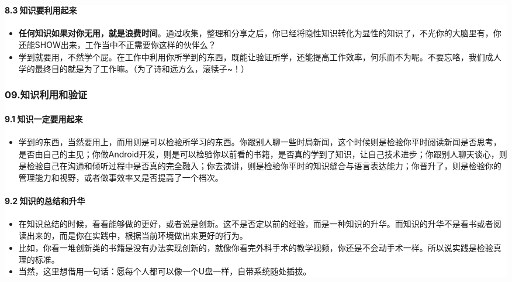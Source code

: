 #### 8.3 知识要利用起来
- **任何知识如果对你无用，就是浪费时间**。通过收集，整理和分享之后，你已经将隐性知识转化为显性的知识了，不光你的大脑里有，你还能SHOW出来，工作当中不正需要你这样的伙伴么？
- 学到就要用，不然学个屁。在工作中利用你所学到的东西，既能让验证所学，还能提高工作效率，何乐而不为呢。不要忘咯，我们成人学的最终目的就是为了工作嘛。（为了诗和远方么，滚犊子~！）



### 09.知识利用和验证
#### 9.1 知识一定要用起来
- 学到的东西，当然要用上，而用则是可以检验所学习的东西。你跟别人聊一些时局新闻，这个时候则是检验你平时阅读新闻是否思考，是否由自己的主见；你做Android开发，则是可以检验你以前看的书籍，是否真的学到了知识，让自己技术进步；你跟别人聊天谈心，则是检验自己在沟通和倾听过程中是否真的完全融入；你去演讲，则是检验你平时的知识缝合与语言表达能力；你晋升了，则是检验你的管理能力和视野，或者做事效率又是否提高了一个档次。



#### 9.2 知识的总结和升华
- 在知识总结的时候，看看能够做的更好，或者说是创新。这不是否定以前的经验，而是一种知识的升华。而知识的升华不是看书或者阅读出来的，而是你在实践中，根据当前环境做出来更好的行为。
- 比如，你看一堆创新类的书籍是没有办法实现创新的，就像你看完外科手术的教学视频，你还是不会动手术一样。所以说实践是检验真理的标准。
- 当然，这里想借用一句话：愿每个人都可以像一个U盘一样，自带系统随处插拔。































